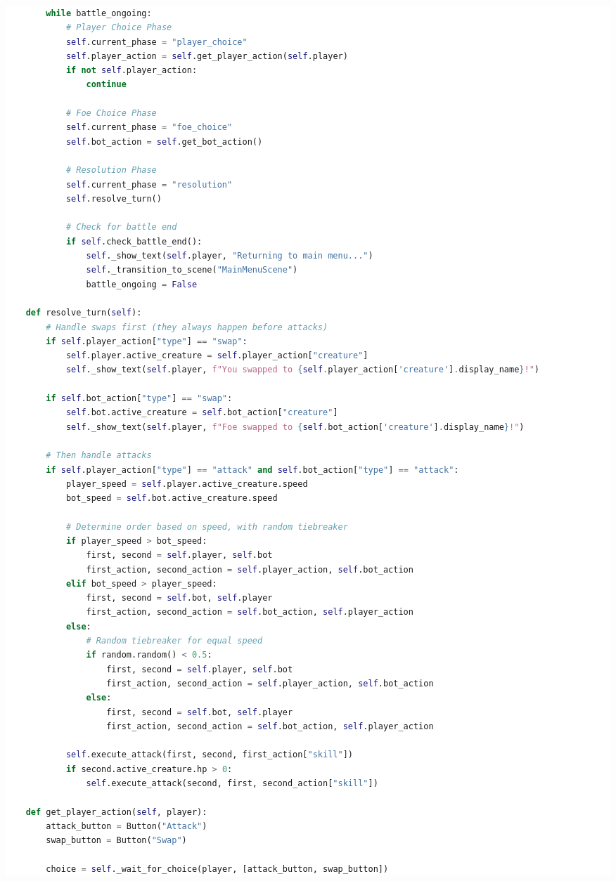 ```python main_game/scenes/main_game_scene.py
        while battle_ongoing:
            # Player Choice Phase
            self.current_phase = "player_choice"
            self.player_action = self.get_player_action(self.player)
            if not self.player_action:
                continue
                
            # Foe Choice Phase
            self.current_phase = "foe_choice"
            self.bot_action = self.get_bot_action()
            
            # Resolution Phase
            self.current_phase = "resolution"
            self.resolve_turn()
            
            # Check for battle end
            if self.check_battle_end():
                self._show_text(self.player, "Returning to main menu...")
                self._transition_to_scene("MainMenuScene")
                battle_ongoing = False

    def resolve_turn(self):
        # Handle swaps first (they always happen before attacks)
        if self.player_action["type"] == "swap":
            self.player.active_creature = self.player_action["creature"]
            self._show_text(self.player, f"You swapped to {self.player_action['creature'].display_name}!")
            
        if self.bot_action["type"] == "swap":
            self.bot.active_creature = self.bot_action["creature"]
            self._show_text(self.player, f"Foe swapped to {self.bot_action['creature'].display_name}!")

        # Then handle attacks
        if self.player_action["type"] == "attack" and self.bot_action["type"] == "attack":
            player_speed = self.player.active_creature.speed
            bot_speed = self.bot.active_creature.speed
            
            # Determine order based on speed, with random tiebreaker
            if player_speed > bot_speed:
                first, second = self.player, self.bot
                first_action, second_action = self.player_action, self.bot_action
            elif bot_speed > player_speed:
                first, second = self.bot, self.player
                first_action, second_action = self.bot_action, self.player_action
            else:
                # Random tiebreaker for equal speed
                if random.random() < 0.5:
                    first, second = self.player, self.bot
                    first_action, second_action = self.player_action, self.bot_action
                else:
                    first, second = self.bot, self.player
                    first_action, second_action = self.bot_action, self.player_action
            
            self.execute_attack(first, second, first_action["skill"])
            if second.active_creature.hp > 0:
                self.execute_attack(second, first, second_action["skill"])

    def get_player_action(self, player):
        attack_button = Button("Attack")
        swap_button = Button("Swap")
        
        choice = self._wait_for_choice(player, [attack_button, swap_button])
```